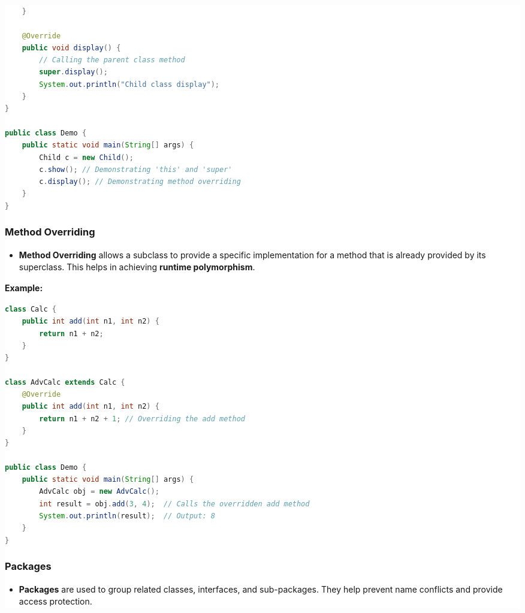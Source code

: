 ```java
    }

    @Override
    public void display() {
        // Calling the parent class method
        super.display();  
        System.out.println("Child class display");
    }
}

public class Demo {
    public static void main(String[] args) {
        Child c = new Child();
        c.show(); // Demonstrating 'this' and 'super'
        c.display(); // Demonstrating method overriding
    }
}
```

### Method Overriding
- **Method Overriding** allows a subclass to provide a specific implementation for a method that is already provided by its superclass. This helps in achieving **runtime polymorphism**.

**Example:**
```java
class Calc {
    public int add(int n1, int n2) {
        return n1 + n2;
    }
}

class AdvCalc extends Calc {
    @Override
    public int add(int n1, int n2) {
        return n1 + n2 + 1; // Overriding the add method
    }
}

public class Demo {
    public static void main(String[] args) {
        AdvCalc obj = new AdvCalc();
        int result = obj.add(3, 4);  // Calls the overridden add method
        System.out.println(result);  // Output: 8
    }
}
```

### Packages
- **Packages** are used to group related classes, interfaces, and sub-packages. They help prevent name conflicts and provide access protection.
